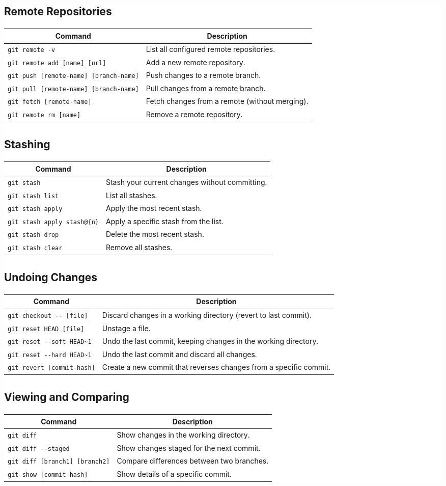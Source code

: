 ## Remote Repositories

| **Command**                     | **Description**                                        |
|---------------------------------|--------------------------------------------------------|
| `git remote -v`                 | List all configured remote repositories.               |
| `git remote add [name] [url]`   | Add a new remote repository.                           |
| `git push [remote-name] [branch-name]` | Push changes to a remote branch.               |
| `git pull [remote-name] [branch-name]` | Pull changes from a remote branch.             |
| `git fetch [remote-name]`       | Fetch changes from a remote (without merging).         |
| `git remote rm [name]`          | Remove a remote repository.                            |

## Stashing

| **Command**                | **Description**                                          |
|----------------------------|----------------------------------------------------------|
| `git stash`                | Stash your current changes without committing.            |
| `git stash list`           | List all stashes.                                         |
| `git stash apply`          | Apply the most recent stash.                              |
| `git stash apply stash@{n}` | Apply a specific stash from the list.                   |
| `git stash drop`           | Delete the most recent stash.                             |
| `git stash clear`          | Remove all stashes.                                       |

## Undoing Changes

| **Command**                | **Description**                                          |
|----------------------------|----------------------------------------------------------|
| `git checkout -- [file]`   | Discard changes in a working directory (revert to last commit). |
| `git reset HEAD [file]`    | Unstage a file.                                           |
| `git reset --soft HEAD~1`  | Undo the last commit, keeping changes in the working directory. |
| `git reset --hard HEAD~1`  | Undo the last commit and discard all changes.             |
| `git revert [commit-hash]` | Create a new commit that reverses changes from a specific commit. |

## Viewing and Comparing

| **Command**                | **Description**                                          |
|----------------------------|----------------------------------------------------------|
| `git diff`                 | Show changes in the working directory.                    |
| `git diff --staged`        | Show changes staged for the next commit.                  |
| `git diff [branch1] [branch2]` | Compare differences between two branches.           |
| `git show [commit-hash]`   | Show details of a specific commit.                        |
